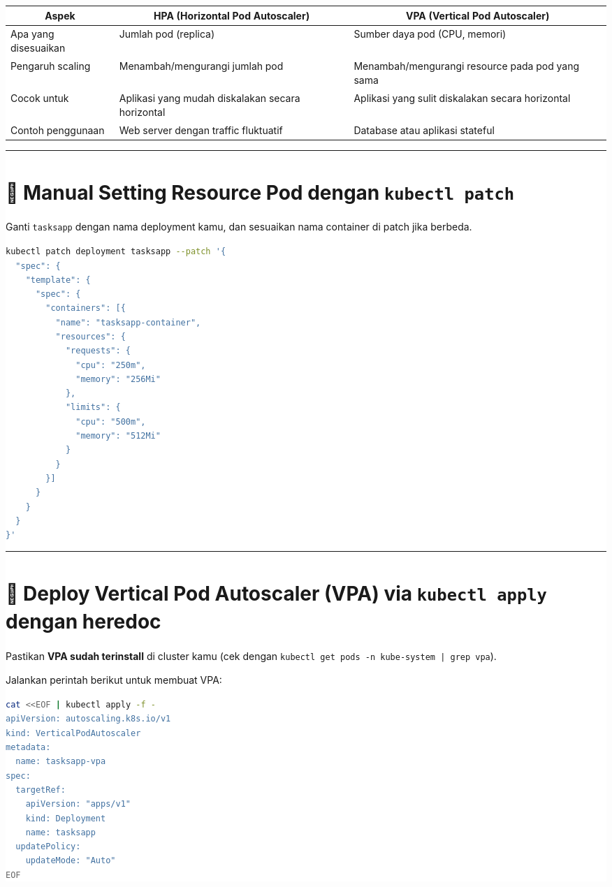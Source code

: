 | Aspek                | HPA (Horizontal Pod Autoscaler)                  | VPA (Vertical Pod Autoscaler)                    |
| -------------------- | ------------------------------------------------ | ------------------------------------------------ |
| Apa yang disesuaikan | Jumlah pod (replica)                             | Sumber daya pod (CPU, memori)                    |
| Pengaruh scaling     | Menambah/mengurangi jumlah pod                   | Menambah/mengurangi resource pada pod yang sama  |
| Cocok untuk          | Aplikasi yang mudah diskalakan secara horizontal | Aplikasi yang sulit diskalakan secara horizontal |
| Contoh penggunaan    | Web server dengan traffic fluktuatif             | Database atau aplikasi stateful                  |

---

# 📌 Manual Setting Resource Pod dengan `kubectl patch`

Ganti `tasksapp` dengan nama deployment kamu, dan sesuaikan nama container di patch jika berbeda.

```bash
kubectl patch deployment tasksapp --patch '{
  "spec": {
    "template": {
      "spec": {
        "containers": [{
          "name": "tasksapp-container",
          "resources": {
            "requests": {
              "cpu": "250m",
              "memory": "256Mi"
            },
            "limits": {
              "cpu": "500m",
              "memory": "512Mi"
            }
          }
        }]
      }
    }
  }
}'
```

---

# 📌 Deploy Vertical Pod Autoscaler (VPA) via `kubectl apply` dengan heredoc

Pastikan **VPA sudah terinstall** di cluster kamu (cek dengan `kubectl get pods -n kube-system | grep vpa`).

Jalankan perintah berikut untuk membuat VPA:

```bash
cat <<EOF | kubectl apply -f -
apiVersion: autoscaling.k8s.io/v1
kind: VerticalPodAutoscaler
metadata:
  name: tasksapp-vpa
spec:
  targetRef:
    apiVersion: "apps/v1"
    kind: Deployment
    name: tasksapp
  updatePolicy:
    updateMode: "Auto"
EOF
```

